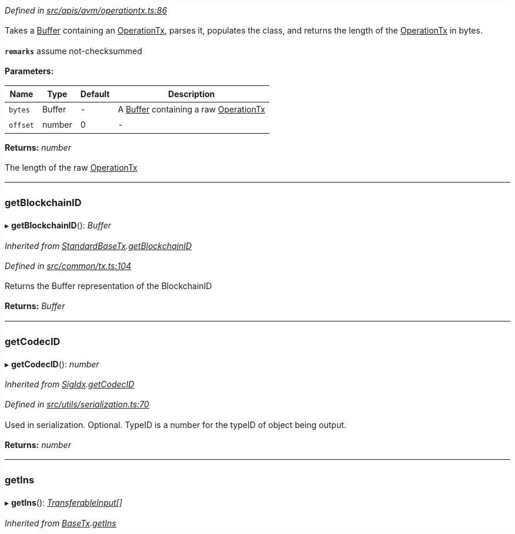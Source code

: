 _Defined in [src/apis/avm/operationtx.ts:86](https://github.com/chain4travel/caminojs/blob/3883166/src/apis/avm/operationtx.ts#L86)_

Takes a [Buffer](https://github.com/feross/buffer) containing an [OperationTx](api_avm_operationtx.operationtx), parses it, populates the class, and returns the length of the [OperationTx](api_avm_operationtx.operationtx) in bytes.

**`remarks`** assume not-checksummed

**Parameters:**

| Name     | Type   | Default | Description                                                                                                  |
| -------- | ------ | ------- | ------------------------------------------------------------------------------------------------------------ |
| `bytes`  | Buffer | -       | A [Buffer](https://github.com/feross/buffer) containing a raw [OperationTx](api_avm_operationtx.operationtx) |
| `offset` | number | 0       | -                                                                                                            |

**Returns:** _number_

The length of the raw [OperationTx](api_avm_operationtx.operationtx)

---

### getBlockchainID

▸ **getBlockchainID**(): _Buffer_

_Inherited from [StandardBaseTx](common_transactions.standardbasetx).[getBlockchainID](common_transactions.standardbasetx#getblockchainid)_

_Defined in [src/common/tx.ts:104](https://github.com/chain4travel/caminojs/blob/3883166/src/common/tx.ts#L104)_

Returns the Buffer representation of the BlockchainID

**Returns:** _Buffer_

---

### getCodecID

▸ **getCodecID**(): _number_

_Inherited from [SigIdx](common_signature.sigidx).[getCodecID](common_signature.sigidx#getcodecid)_

_Defined in [src/utils/serialization.ts:70](https://github.com/chain4travel/caminojs/blob/3883166/src/utils/serialization.ts#L70)_

Used in serialization. Optional. TypeID is a number for the typeID of object being output.

**Returns:** _number_

---

### getIns

▸ **getIns**(): _[TransferableInput](api_avm_inputs.transferableinput)[]_

_Inherited from [BaseTx](api_avm_basetx.basetx).[getIns](api_avm_basetx.basetx#getins)_
